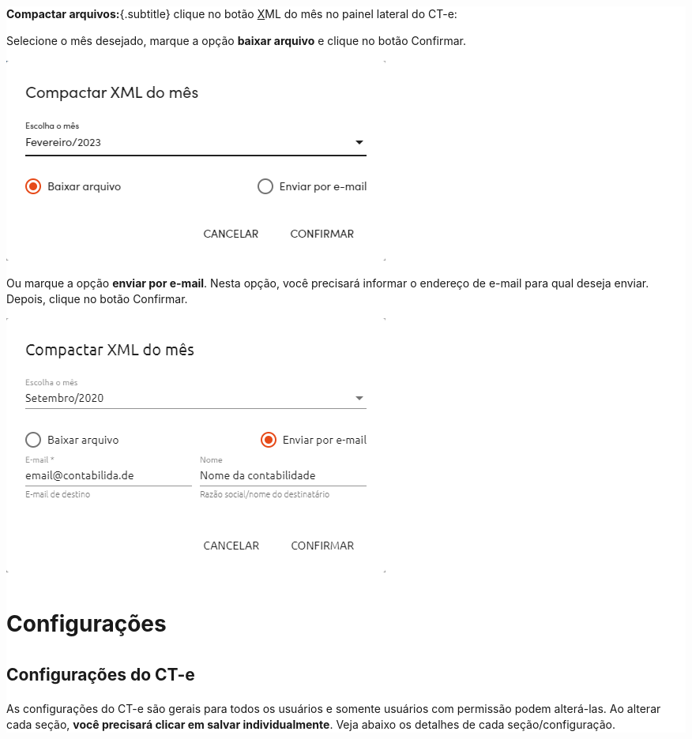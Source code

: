 **Compactar arquivos:**{.subtitle} clique no botão <span data-mat-button><u>X</u>ML do mês</span> no painel lateral do CT-e:

Selecione o mês desejado, marque a opção **baixar arquivo** e clique no botão <span data-mat-button>Confirmar</span>.

![xml2_cte.png](/movimentos/cte/xml2_cte.png)

Ou marque a opção **enviar por e-mail**. Nesta opção, você precisará informar o endereço de e-mail para qual deseja enviar. Depois, clique no botão <span data-mat-button>Confirmar</span>.

![Enviar arquivo compactado para a contabilidade](/movimentos/nfce/nfce-xml-do-mes-enviar.png)

# Configurações

## Configurações do CT-e

As configurações do CT-e são gerais para todos os usuários e somente usuários com permissão podem alterá-las. 
Ao alterar cada seção, **você precisará clicar em <span class="mat-button mdi ">salvar</span> individualmente**. Veja abaixo os detalhes de cada seção/configuração.
